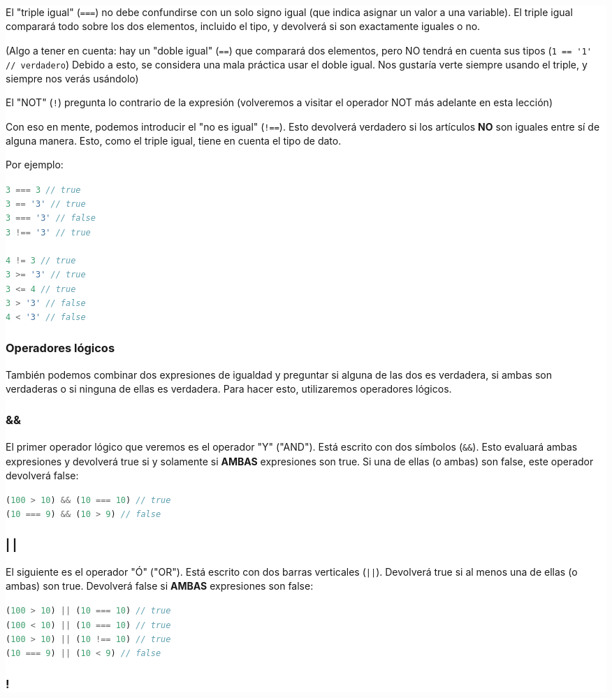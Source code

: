 El "triple igual" (`===`) no debe confundirse con un solo signo igual (que indica asignar un valor a una variable). El triple igual comparará todo sobre los dos elementos, incluido el tipo, y devolverá si son exactamente iguales o no.

(Algo a tener en cuenta: hay un "doble igual" (`==`) que comparará dos elementos, pero NO tendrá en cuenta sus tipos (`1 == '1' // verdadero`) Debido a esto, se considera una mala práctica usar el doble igual. Nos gustaría verte siempre usando el triple, y siempre nos verás usándolo)

El "NOT" (`!`) pregunta lo contrario de la expresión (volveremos a visitar el operador NOT más adelante en esta lección)

Con eso en mente, podemos introducir el "no es igual" (`!==`). Esto devolverá verdadero si los artículos **NO** son iguales entre sí de alguna manera. Esto, como el triple igual, tiene en cuenta el tipo de dato.


Por ejemplo:

```javascript
3 === 3 // true
3 == '3' // true
3 === '3' // false
3 !== '3' // true

4 != 3 // true
3 >= '3' // true
3 <= 4 // true
3 > '3' // false
4 < '3' // false
```

### Operadores lógicos

También podemos combinar dos expresiones de igualdad y preguntar si alguna de las dos es verdadera, si ambas son verdaderas o si ninguna de ellas es verdadera. Para hacer esto, utilizaremos operadores lógicos.

### &&
El primer operador lógico que veremos es el operador "Y" ("AND"). Está escrito con dos símbolos (``&&``). Esto evaluará ambas expresiones y devolverá true si y solamente si **AMBAS** expresiones son true. Si una de ellas (o ambas) son false, este operador devolverá false:

```javascript
(100 > 10) && (10 === 10) // true
(10 === 9) && (10 > 9) // false
```

### | |

El siguiente es el operador "Ó" ("OR"). Está escrito con dos barras verticales (``||``). Devolverá true si al menos una de ellas (o ambas) son true. Devolverá false si **AMBAS** expresiones son false:

```javascript
(100 > 10) || (10 === 10) // true
(100 < 10) || (10 === 10) // true
(100 > 10) || (10 !== 10) // true
(10 === 9) || (10 < 9) // false
```
### !
